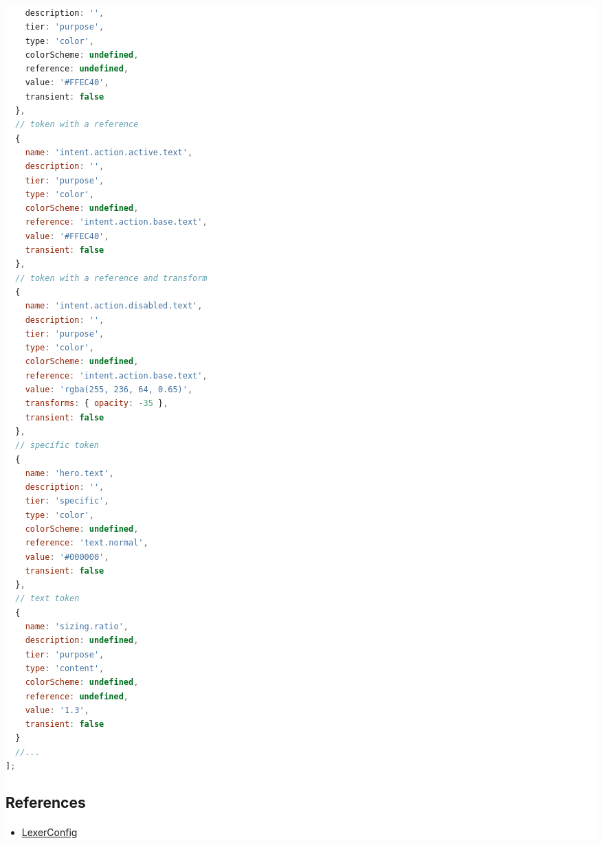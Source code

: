 ```js
    description: '',
    tier: 'purpose',
    type: 'color',
    colorScheme: undefined,
    reference: undefined,
    value: '#FFEC40',
    transient: false
  },
  // token with a reference
  {
    name: 'intent.action.active.text',
    description: '',
    tier: 'purpose',
    type: 'color',
    colorScheme: undefined,
    reference: 'intent.action.base.text',
    value: '#FFEC40',
    transient: false
  },
  // token with a reference and transform
  {
    name: 'intent.action.disabled.text',
    description: '',
    tier: 'purpose',
    type: 'color',
    colorScheme: undefined,
    reference: 'intent.action.base.text',
    value: 'rgba(255, 236, 64, 0.65)',
    transforms: { opacity: -35 },
    transient: false
  },
  // specific token
  {
    name: 'hero.text',
    description: '',
    tier: 'specific',
    type: 'color',
    colorScheme: undefined,
    reference: 'text.normal',
    value: '#000000',
    transient: false
  },
  // text token
  {
    name: 'sizing.ratio',
    description: undefined,
    tier: 'purpose',
    type: 'content',
    colorScheme: undefined,
    reference: undefined,
    value: '1.3',
    transient: false
  }
  //...
];
```

## References

- [LexerConfig](/api/theemo.lexerconfig)
